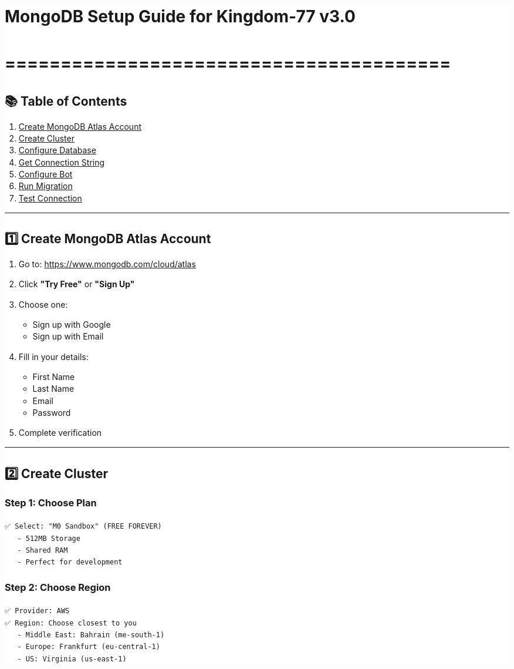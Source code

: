 # MongoDB Setup Guide for Kingdom-77 v3.0
# ========================================

## 📚 Table of Contents
1. [Create MongoDB Atlas Account](#1-create-mongodb-atlas-account)
2. [Create Cluster](#2-create-cluster)
3. [Configure Database](#3-configure-database)
4. [Get Connection String](#4-get-connection-string)
5. [Configure Bot](#5-configure-bot)
6. [Run Migration](#6-run-migration)
7. [Test Connection](#7-test-connection)

---

## 1️⃣ Create MongoDB Atlas Account

1. Go to: https://www.mongodb.com/cloud/atlas
2. Click **"Try Free"** or **"Sign Up"**
3. Choose one:
   - Sign up with Google
   - Sign up with Email

4. Fill in your details:
   - First Name
   - Last Name
   - Email
   - Password

5. Complete verification

---

## 2️⃣ Create Cluster

### Step 1: Choose Plan
```
✅ Select: "M0 Sandbox" (FREE FOREVER)
   - 512MB Storage
   - Shared RAM
   - Perfect for development
```

### Step 2: Choose Region
```
✅ Provider: AWS
✅ Region: Choose closest to you
   - Middle East: Bahrain (me-south-1)
   - Europe: Frankfurt (eu-central-1)
   - US: Virginia (us-east-1)
```
